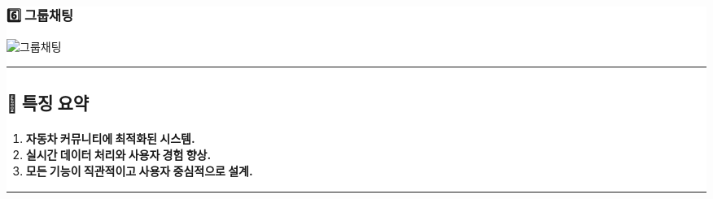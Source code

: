 
### 6️⃣ **그룹채팅**
<img width="1280" alt="그룹채팅" src="https://github.com/KangHyunssu/Car_Community/assets/128908098/da678c9f-ea18-4cf9-bb66-66468ac699aa">

---

## 🌟 **특징 요약**
1. **자동차 커뮤니티에 최적화된 시스템.**  
2. **실시간 데이터 처리와 사용자 경험 향상.**  
3. **모든 기능이 직관적이고 사용자 중심적으로 설계.**

---
